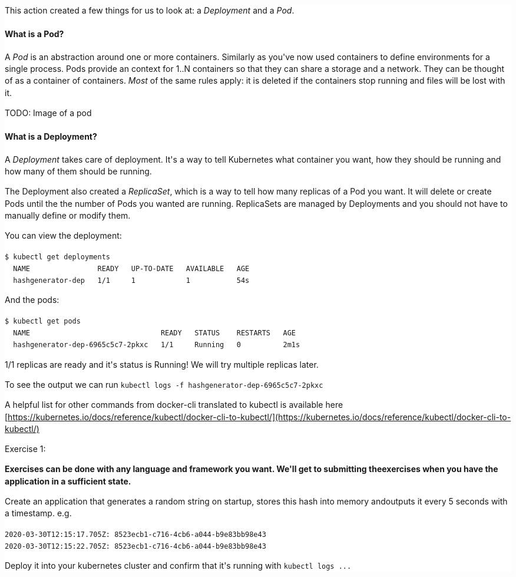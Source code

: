 This action created a few things for us to look at: a *Deployment* and a *Pod*.

#### What is a Pod? ####

A *Pod* is an abstraction around one or more containers. Similarly as you've now used containers to define environments for a single process. Pods provide an context for 1..N containers so that they can share a storage and a network. They can be thought of as a container of containers. *Most* of the same rules apply: it is deleted if the containers stop running and files will be lost with it.

TODO: Image of a pod

#### What is a Deployment? ####

A *Deployment* takes care of deployment. It's a way to tell Kubernetes what container you want, how they should be running and how many of them should be running.

The Deployment also created a *ReplicaSet*, which is a way to tell how many replicas of a Pod you want. It will delete or create Pods until the the number of Pods you wanted are running. ReplicaSets are managed by Deployments and you should not have to manually define or modify them.

You can view the deployment:
```console
$ kubectl get deployments
  NAME                READY   UP-TO-DATE   AVAILABLE   AGE
  hashgenerator-dep   1/1     1            1           54s
```

And the pods:
```console
$ kubectl get pods
  NAME                               READY   STATUS    RESTARTS   AGE
  hashgenerator-dep-6965c5c7-2pkxc   1/1     Running   0          2m1s
```

1/1 replicas are ready and it's status is Running! We will try multiple replicas later.

To see the output we can run `kubectl logs -f hashgenerator-dep-6965c5c7-2pkxc`

A helpful list for other commands from docker-cli translated to kubectl is available here [https://kubernetes.io/docs/reference/kubectl/docker-cli-to-kubectl/](https://kubernetes.io/docs/reference/kubectl/docker-cli-to-kubectl/)

<div class="exercise" markdown="1">
Exercise 1:

**Exercises can be done with any language and framework you want. We'll get to submitting theexercises when you have the application in a sufficient state.**

Create an application that generates a random string on startup, stores this hash into memory andoutputs it every 5 seconds with a timestamp. e.g.

```plaintext
2020-03-30T12:15:17.705Z: 8523ecb1-c716-4cb6-a044-b9e83bb98e43
2020-03-30T12:15:22.705Z: 8523ecb1-c716-4cb6-a044-b9e83bb98e43
```

Deploy it into your kubernetes cluster and confirm that it's running with `kubectl logs ...`
</div>
